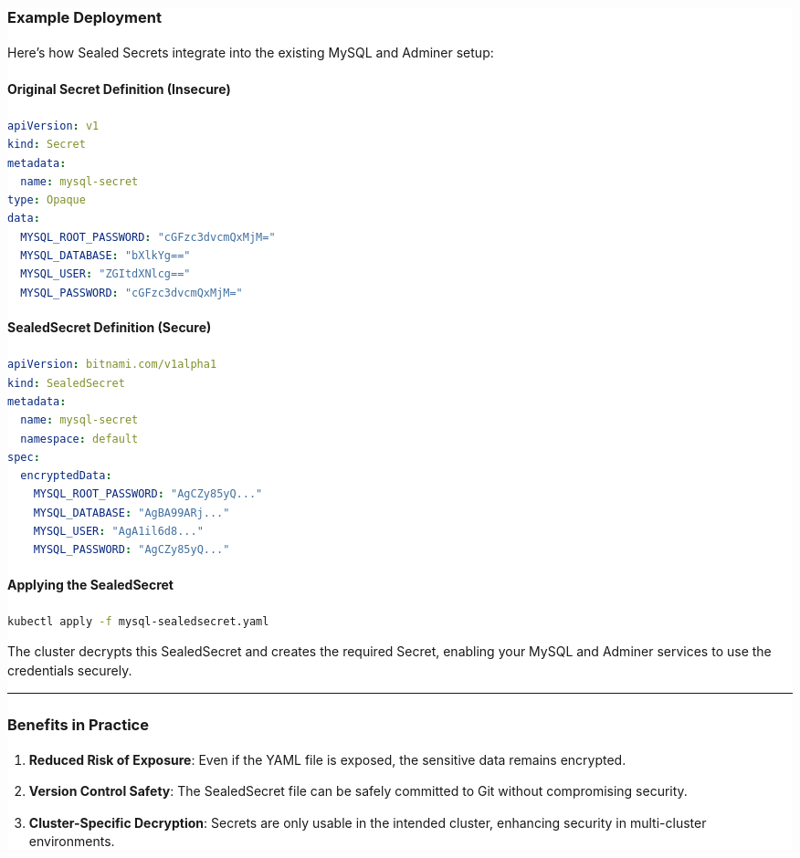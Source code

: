 ### Example Deployment
Here’s how Sealed Secrets integrate into the existing MySQL and Adminer setup:

#### **Original Secret Definition (Insecure)**
```yaml
apiVersion: v1
kind: Secret
metadata:
  name: mysql-secret
type: Opaque
data:
  MYSQL_ROOT_PASSWORD: "cGFzc3dvcmQxMjM="
  MYSQL_DATABASE: "bXlkYg=="
  MYSQL_USER: "ZGItdXNlcg=="
  MYSQL_PASSWORD: "cGFzc3dvcmQxMjM="
```

#### **SealedSecret Definition (Secure)**
```yaml
apiVersion: bitnami.com/v1alpha1
kind: SealedSecret
metadata:
  name: mysql-secret
  namespace: default
spec:
  encryptedData:
    MYSQL_ROOT_PASSWORD: "AgCZy85yQ..."
    MYSQL_DATABASE: "AgBA99ARj..."
    MYSQL_USER: "AgA1il6d8..."
    MYSQL_PASSWORD: "AgCZy85yQ..."
```

#### **Applying the SealedSecret**
```bash
kubectl apply -f mysql-sealedsecret.yaml
```

The cluster decrypts this SealedSecret and creates the required Secret, enabling your MySQL and Adminer services to use the credentials securely.

---

### Benefits in Practice
1. **Reduced Risk of Exposure**:
   Even if the YAML file is exposed, the sensitive data remains encrypted.

2. **Version Control Safety**:
   The SealedSecret file can be safely committed to Git without compromising security.

3. **Cluster-Specific Decryption**:
   Secrets are only usable in the intended cluster, enhancing security in multi-cluster environments.
